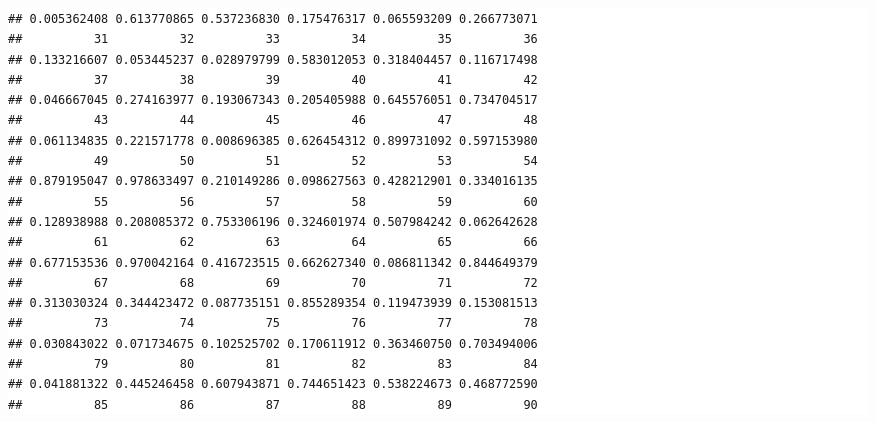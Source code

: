     ## 0.005362408 0.613770865 0.537236830 0.175476317 0.065593209 0.266773071 
    ##          31          32          33          34          35          36 
    ## 0.133216607 0.053445237 0.028979799 0.583012053 0.318404457 0.116717498 
    ##          37          38          39          40          41          42 
    ## 0.046667045 0.274163977 0.193067343 0.205405988 0.645576051 0.734704517 
    ##          43          44          45          46          47          48 
    ## 0.061134835 0.221571778 0.008696385 0.626454312 0.899731092 0.597153980 
    ##          49          50          51          52          53          54 
    ## 0.879195047 0.978633497 0.210149286 0.098627563 0.428212901 0.334016135 
    ##          55          56          57          58          59          60 
    ## 0.128938988 0.208085372 0.753306196 0.324601974 0.507984242 0.062642628 
    ##          61          62          63          64          65          66 
    ## 0.677153536 0.970042164 0.416723515 0.662627340 0.086811342 0.844649379 
    ##          67          68          69          70          71          72 
    ## 0.313030324 0.344423472 0.087735151 0.855289354 0.119473939 0.153081513 
    ##          73          74          75          76          77          78 
    ## 0.030843022 0.071734675 0.102525702 0.170611912 0.363460750 0.703494006 
    ##          79          80          81          82          83          84 
    ## 0.041881322 0.445246458 0.607943871 0.744651423 0.538224673 0.468772590 
    ##          85          86          87          88          89          90 